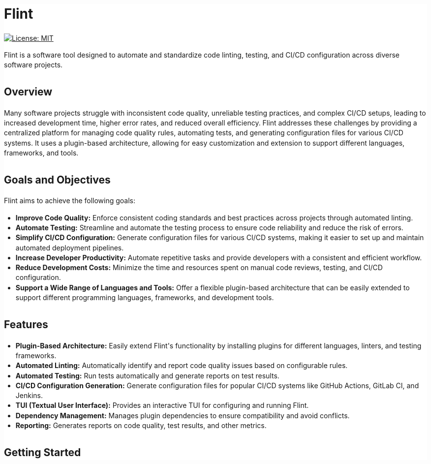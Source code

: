 # Flint

[![License: MIT](https://img.shields.io/badge/License-MIT-yellow.svg)](https://opensource.org/licenses/MIT)

Flint is a software tool designed to automate and standardize code linting, testing, and CI/CD configuration across diverse software projects.

## Overview

Many software projects struggle with inconsistent code quality, unreliable testing practices, and complex CI/CD setups, leading to increased development time, higher error rates, and reduced overall efficiency. Flint addresses these challenges by providing a centralized platform for managing code quality rules, automating tests, and generating configuration files for various CI/CD systems. It uses a plugin-based architecture, allowing for easy customization and extension to support different languages, frameworks, and tools.

## Goals and Objectives

Flint aims to achieve the following goals:

*   **Improve Code Quality:** Enforce consistent coding standards and best practices across projects through automated linting.
*   **Automate Testing:** Streamline and automate the testing process to ensure code reliability and reduce the risk of errors.
*   **Simplify CI/CD Configuration:** Generate configuration files for various CI/CD systems, making it easier to set up and maintain automated deployment pipelines.
*   **Increase Developer Productivity:** Automate repetitive tasks and provide developers with a consistent and efficient workflow.
*   **Reduce Development Costs:** Minimize the time and resources spent on manual code reviews, testing, and CI/CD configuration.
*   **Support a Wide Range of Languages and Tools:** Offer a flexible plugin-based architecture that can be easily extended to support different programming languages, frameworks, and development tools.

## Features

*   **Plugin-Based Architecture:** Easily extend Flint's functionality by installing plugins for different languages, linters, and testing frameworks.
*   **Automated Linting:** Automatically identify and report code quality issues based on configurable rules.
*   **Automated Testing:** Run tests automatically and generate reports on test results.
*   **CI/CD Configuration Generation:** Generate configuration files for popular CI/CD systems like GitHub Actions, GitLab CI, and Jenkins.
*   **TUI (Textual User Interface):** Provides an interactive TUI for configuring and running Flint.
*   **Dependency Management:** Manages plugin dependencies to ensure compatibility and avoid conflicts.
*   **Reporting:** Generates reports on code quality, test results, and other metrics.

## Getting Started
